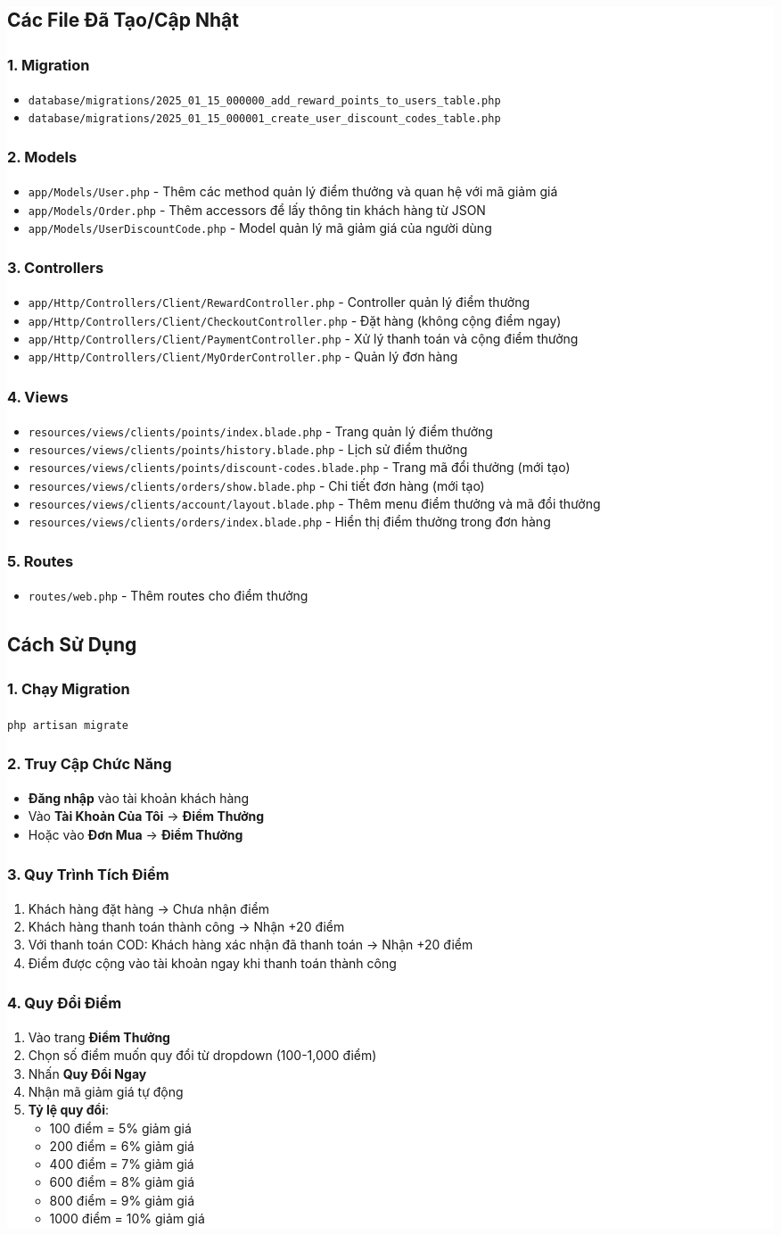 ## Các File Đã Tạo/Cập Nhật

### 1. Migration
- `database/migrations/2025_01_15_000000_add_reward_points_to_users_table.php`
- `database/migrations/2025_01_15_000001_create_user_discount_codes_table.php`

### 2. Models
- `app/Models/User.php` - Thêm các method quản lý điểm thưởng và quan hệ với mã giảm giá
- `app/Models/Order.php` - Thêm accessors để lấy thông tin khách hàng từ JSON
- `app/Models/UserDiscountCode.php` - Model quản lý mã giảm giá của người dùng

### 3. Controllers
- `app/Http/Controllers/Client/RewardController.php` - Controller quản lý điểm thưởng
- `app/Http/Controllers/Client/CheckoutController.php` - Đặt hàng (không cộng điểm ngay)
- `app/Http/Controllers/Client/PaymentController.php` - Xử lý thanh toán và cộng điểm thưởng
- `app/Http/Controllers/Client/MyOrderController.php` - Quản lý đơn hàng

### 4. Views
- `resources/views/clients/points/index.blade.php` - Trang quản lý điểm thưởng
- `resources/views/clients/points/history.blade.php` - Lịch sử điểm thưởng
- `resources/views/clients/points/discount-codes.blade.php` - Trang mã đổi thưởng (mới tạo)
- `resources/views/clients/orders/show.blade.php` - Chi tiết đơn hàng (mới tạo)
- `resources/views/clients/account/layout.blade.php` - Thêm menu điểm thưởng và mã đổi thưởng
- `resources/views/clients/orders/index.blade.php` - Hiển thị điểm thưởng trong đơn hàng

### 5. Routes
- `routes/web.php` - Thêm routes cho điểm thưởng

## Cách Sử Dụng

### 1. Chạy Migration
```bash
php artisan migrate
```

### 2. Truy Cập Chức Năng
- **Đăng nhập** vào tài khoản khách hàng
- Vào **Tài Khoản Của Tôi** → **Điểm Thưởng**
- Hoặc vào **Đơn Mua** → **Điểm Thưởng**

### 3. Quy Trình Tích Điểm
1. Khách hàng đặt hàng → Chưa nhận điểm
2. Khách hàng thanh toán thành công → Nhận +20 điểm
3. Với thanh toán COD: Khách hàng xác nhận đã thanh toán → Nhận +20 điểm
4. Điểm được cộng vào tài khoản ngay khi thanh toán thành công

### 4. Quy Đổi Điểm
1. Vào trang **Điểm Thưởng**
2. Chọn số điểm muốn quy đổi từ dropdown (100-1,000 điểm)
3. Nhấn **Quy Đổi Ngay**
4. Nhận mã giảm giá tự động
5. **Tỷ lệ quy đổi**:
   - 100 điểm = 5% giảm giá
   - 200 điểm = 6% giảm giá
   - 400 điểm = 7% giảm giá
   - 600 điểm = 8% giảm giá
   - 800 điểm = 9% giảm giá
   - 1000 điểm = 10% giảm giá

